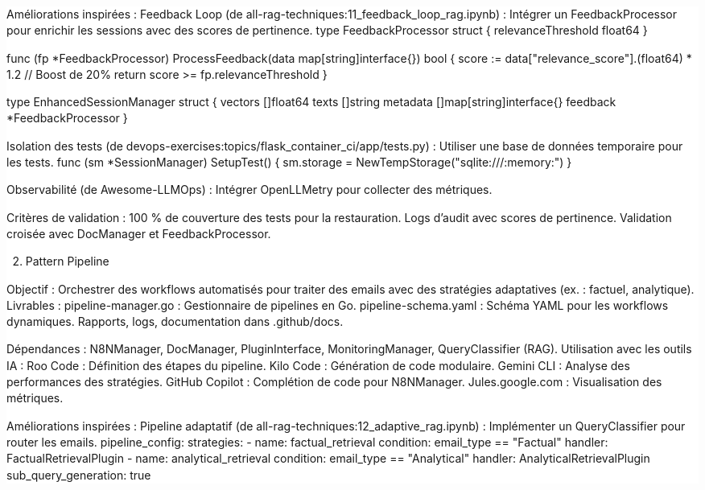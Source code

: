 
Améliorations inspirées :
Feedback Loop (de all-rag-techniques:11_feedback_loop_rag.ipynb) : Intégrer un FeedbackProcessor pour enrichir les sessions avec des scores de pertinence.
type FeedbackProcessor struct {
    relevanceThreshold float64
}

func (fp *FeedbackProcessor) ProcessFeedback(data map[string]interface{}) bool {
    score := data["relevance_score"].(float64) * 1.2 // Boost de 20%
    return score >= fp.relevanceThreshold
}

type EnhancedSessionManager struct {
    vectors   []float64
    texts     []string
    metadata  []map[string]interface{}
    feedback  *FeedbackProcessor
}


Isolation des tests (de devops-exercises:topics/flask_container_ci/app/tests.py) : Utiliser une base de données temporaire pour les tests.
func (sm *SessionManager) SetupTest() {
    sm.storage = NewTempStorage("sqlite:///:memory:")
}


Observabilité (de Awesome-LLMOps) : Intégrer OpenLLMetry pour collecter des métriques.



Critères de validation :
100 % de couverture des tests pour la restauration.
Logs d’audit avec scores de pertinence.
Validation croisée avec DocManager et FeedbackProcessor.



2. Pattern Pipeline

Objectif : Orchestrer des workflows automatisés pour traiter des emails avec des stratégies adaptatives (ex. : factuel, analytique).
Livrables :
pipeline-manager.go : Gestionnaire de pipelines en Go.
pipeline-schema.yaml : Schéma YAML pour les workflows dynamiques.
Rapports, logs, documentation dans .github/docs.


Dépendances : N8NManager, DocManager, PluginInterface, MonitoringManager, QueryClassifier (RAG).
Utilisation avec les outils IA :
Roo Code : Définition des étapes du pipeline.
Kilo Code : Génération de code modulaire.
Gemini CLI : Analyse des performances des stratégies.
GitHub Copilot : Complétion de code pour N8NManager.
Jules.google.com : Visualisation des métriques.


Améliorations inspirées :
Pipeline adaptatif (de all-rag-techniques:12_adaptive_rag.ipynb) : Implémenter un QueryClassifier pour router les emails.
pipeline_config:
  strategies:
    - name: factual_retrieval
      condition: email_type == "Factual"
      handler: FactualRetrievalPlugin
    - name: analytical_retrieval
      condition: email_type == "Analytical"
      handler: AnalyticalRetrievalPlugin
      sub_query_generation: true
